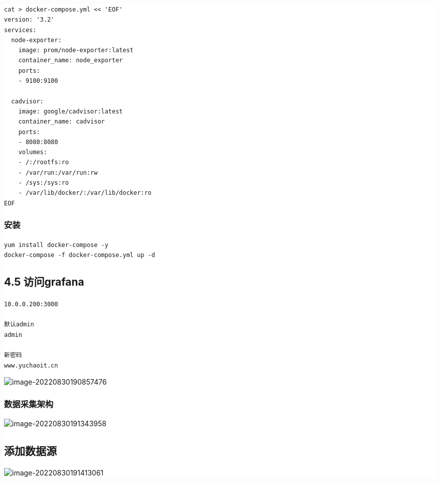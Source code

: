 ```
cat > docker-compose.yml << 'EOF'
version: '3.2'
services:
  node-exporter:
    image: prom/node-exporter:latest
    container_name: node_exporter
    ports:
    - 9100:9100

  cadvisor:
    image: google/cadvisor:latest
    container_name: cadvisor
    ports:
    - 8080:8080
    volumes:
    - /:/rootfs:ro
    - /var/run:/var/run:rw
    - /sys:/sys:ro
    - /var/lib/docker/:/var/lib/docker:ro
EOF
```

### 安装

```
yum install docker-compose -y
docker-compose -f docker-compose.yml up -d
```

## 4.5 访问grafana

```
10.0.0.200:3000

默认admin
admin

新密码
www.yuchaoit.cn
```

![image-20220830190857476](http://book.bikongge.com/sre/2024-linux/image-20220830190857476.png)

### 数据采集架构

![image-20220830191343958](http://book.bikongge.com/sre/2024-linux/image-20220830191343958.png)

## 添加数据源

![image-20220830191413061](http://book.bikongge.com/sre/2024-linux/image-20220830191413061.png)
